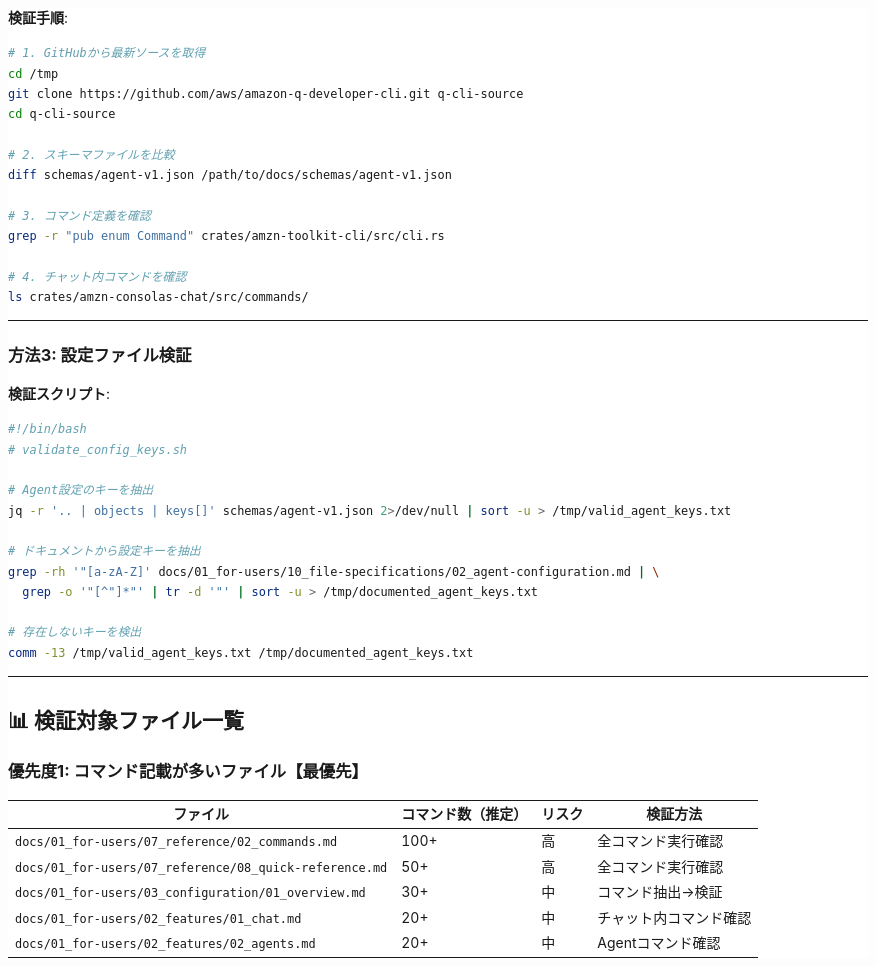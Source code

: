 **検証手順**:
```bash
# 1. GitHubから最新ソースを取得
cd /tmp
git clone https://github.com/aws/amazon-q-developer-cli.git q-cli-source
cd q-cli-source

# 2. スキーマファイルを比較
diff schemas/agent-v1.json /path/to/docs/schemas/agent-v1.json

# 3. コマンド定義を確認
grep -r "pub enum Command" crates/amzn-toolkit-cli/src/cli.rs

# 4. チャット内コマンドを確認
ls crates/amzn-consolas-chat/src/commands/
```

---

### 方法3: 設定ファイル検証

**検証スクリプト**:
```bash
#!/bin/bash
# validate_config_keys.sh

# Agent設定のキーを抽出
jq -r '.. | objects | keys[]' schemas/agent-v1.json 2>/dev/null | sort -u > /tmp/valid_agent_keys.txt

# ドキュメントから設定キーを抽出
grep -rh '"[a-zA-Z]' docs/01_for-users/10_file-specifications/02_agent-configuration.md | \
  grep -o '"[^"]*"' | tr -d '"' | sort -u > /tmp/documented_agent_keys.txt

# 存在しないキーを検出
comm -13 /tmp/valid_agent_keys.txt /tmp/documented_agent_keys.txt
```

---

## 📊 検証対象ファイル一覧

### 優先度1: コマンド記載が多いファイル【最優先】

| ファイル | コマンド数（推定） | リスク | 検証方法 |
|---------|------------------|--------|---------|
| `docs/01_for-users/07_reference/02_commands.md` | 100+ | 高 | 全コマンド実行確認 |
| `docs/01_for-users/07_reference/08_quick-reference.md` | 50+ | 高 | 全コマンド実行確認 |
| `docs/01_for-users/03_configuration/01_overview.md` | 30+ | 中 | コマンド抽出→検証 |
| `docs/01_for-users/02_features/01_chat.md` | 20+ | 中 | チャット内コマンド確認 |
| `docs/01_for-users/02_features/02_agents.md` | 20+ | 中 | Agentコマンド確認 |
